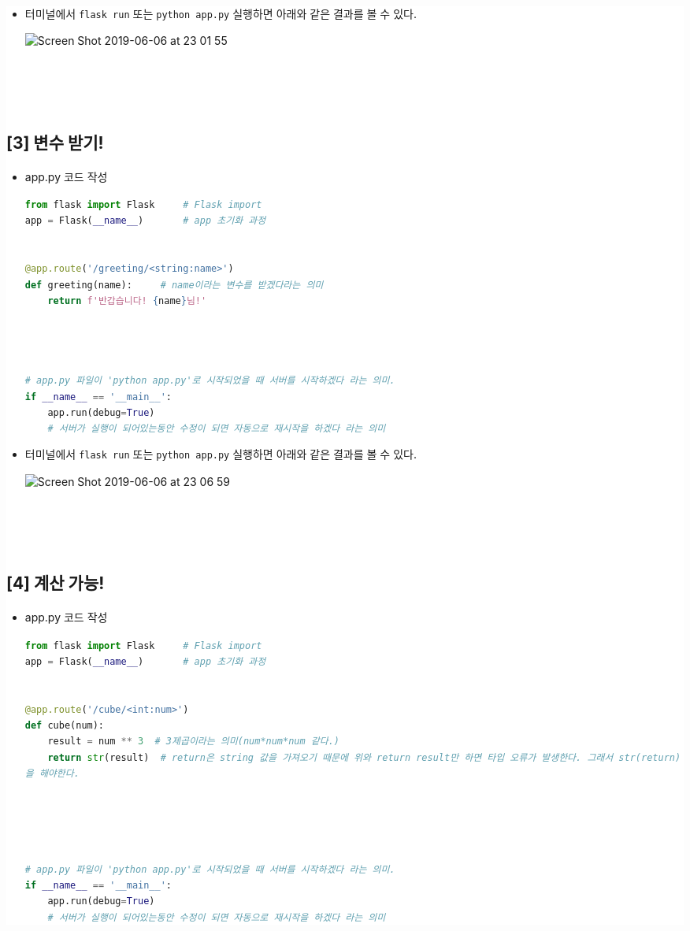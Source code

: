 - 터미널에서  ``flask run`` 또는 ``python app.py`` 실행하면 아래와 같은 결과를 볼 수 있다.

  <img width="315" alt="Screen Shot 2019-06-06 at 23 01 55" src="https://user-images.githubusercontent.com/46523571/59039082-1dac5b80-88af-11e9-87b5-dd21ce05f19c.png">

<br />

<br />

<br />

## [3] 변수 받기!

- app.py 코드 작성

  ```python
  from flask import Flask     # Flask import
  app = Flask(__name__)       # app 초기화 과정
  
  
  @app.route('/greeting/<string:name>')
  def greeting(name):     # name이라는 변수를 받겠다라는 의미
      return f'반갑습니다! {name}님!'  
  
    
    
    
  # app.py 파일이 'python app.py'로 시작되었을 때 서버를 시작하겠다 라는 의미.
  if __name__ == '__main__':
      app.run(debug=True)
      # 서버가 실행이 되어있는동안 수정이 되면 자동으로 재시작을 하겠다 라는 의미
  ```

- 터미널에서  ``flask run`` 또는 ``python app.py`` 실행하면 아래와 같은 결과를 볼 수 있다.

  <img width="406" alt="Screen Shot 2019-06-06 at 23 06 59" src="https://user-images.githubusercontent.com/46523571/59039453-d6729a80-88af-11e9-9f54-7993dd2d9678.png">

<br />

<br />

<br />

## [4] 계산 가능!

- app.py 코드 작성

  ```python
  from flask import Flask     # Flask import
  app = Flask(__name__)       # app 초기화 과정
  
  
  @app.route('/cube/<int:num>')
  def cube(num):
      result = num ** 3  # 3제곱이라는 의미(num*num*num 같다.)
      return str(result)  # return은 string 값을 가져오기 때문에 위와 return result만 하면 타입 오류가 발생한다. 그래서 str(return)을 해야한다.
    
  
    
    
    
  # app.py 파일이 'python app.py'로 시작되었을 때 서버를 시작하겠다 라는 의미.
  if __name__ == '__main__':
      app.run(debug=True)
      # 서버가 실행이 되어있는동안 수정이 되면 자동으로 재시작을 하겠다 라는 의미
  ```
